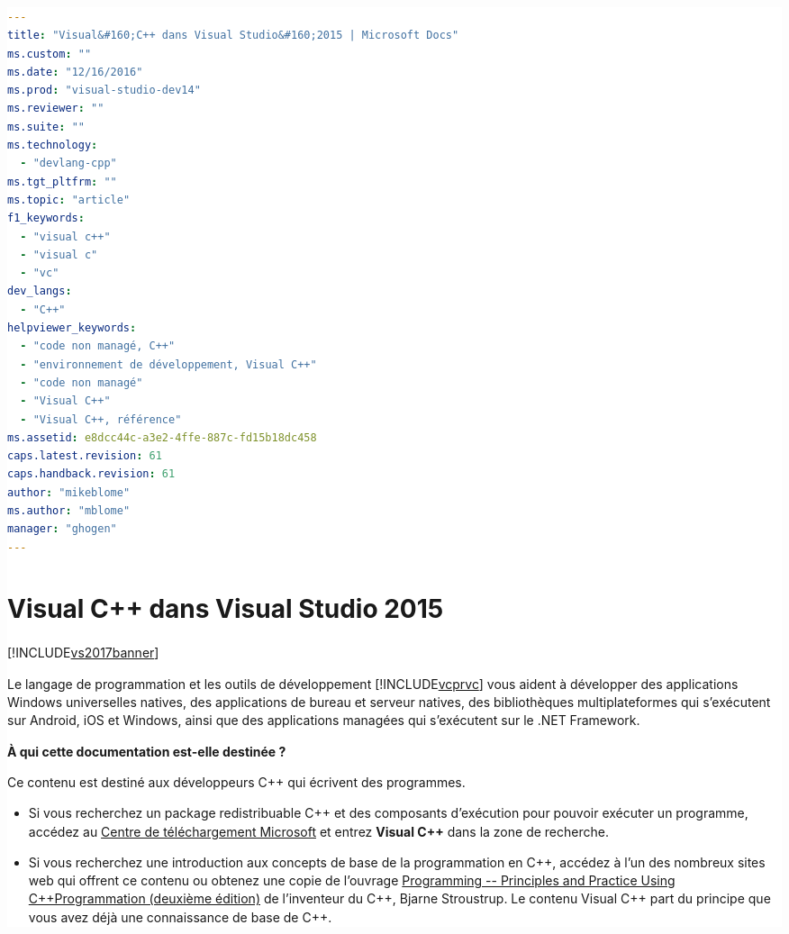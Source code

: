 ```yaml
---
title: "Visual&#160;C++ dans Visual Studio&#160;2015 | Microsoft Docs"
ms.custom: ""
ms.date: "12/16/2016"
ms.prod: "visual-studio-dev14"
ms.reviewer: ""
ms.suite: ""
ms.technology: 
  - "devlang-cpp"
ms.tgt_pltfrm: ""
ms.topic: "article"
f1_keywords: 
  - "visual c++"
  - "visual c"
  - "vc"
dev_langs: 
  - "C++"
helpviewer_keywords: 
  - "code non managé, C++"
  - "environnement de développement, Visual C++"
  - "code non managé"
  - "Visual C++"
  - "Visual C++, référence"
ms.assetid: e8dcc44c-a3e2-4ffe-887c-fd15b18dc458
caps.latest.revision: 61
caps.handback.revision: 61
author: "mikeblome"
ms.author: "mblome"
manager: "ghogen"
---
```

# Visual&#160;C++ dans Visual Studio&#160;2015
[!INCLUDE[vs2017banner](../assembler/inline/includes/vs2017banner.md)]

Le langage de programmation et les outils de développement [!INCLUDE[vcprvc](../build/includes/vcprvc_md.md)] vous aident à développer des applications Windows universelles natives, des applications de bureau et serveur natives, des bibliothèques multiplateformes qui s’exécutent sur Android, iOS et Windows, ainsi que des applications managées qui s’exécutent sur le .NET Framework.  
  
 **À qui cette documentation est\-elle destinée ?**  
  
 Ce contenu est destiné aux développeurs C\+\+ qui écrivent des programmes.  
  
-   Si vous recherchez un package redistribuable C\+\+ et des composants d’exécution pour pouvoir exécuter un programme, accédez au [Centre de téléchargement Microsoft](http://www.microsoft.com/en-us/download/) et entrez **Visual C\+\+** dans la zone de recherche.  
  
-   Si vous recherchez une introduction aux concepts de base de la programmation en C\+\+, accédez à l’un des nombreux sites web qui offrent ce contenu ou obtenez une copie de l’ouvrage [Programming \-\- Principles and Practice Using C\+\+Programmation \(deuxième édition\)](http://stroustrup.com/Programming/) de l’inventeur du C\+\+, Bjarne Stroustrup. Le contenu Visual C\+\+ part du principe que vous avez déjà une connaissance de base de C\+\+.  
  
